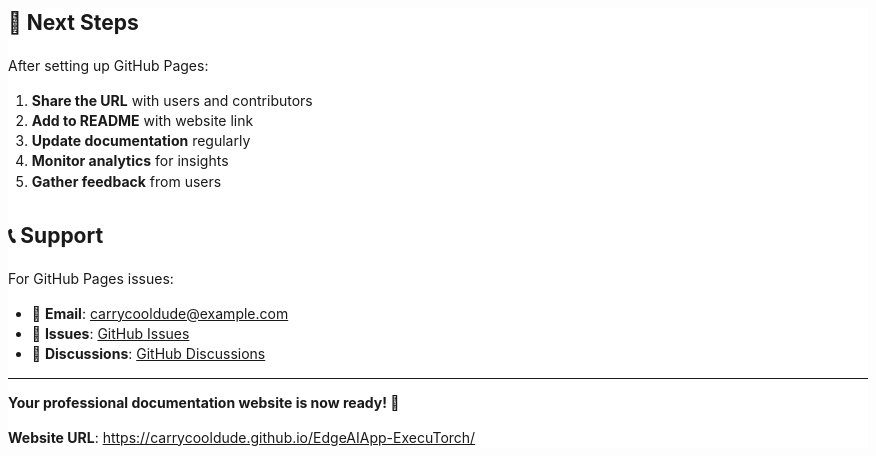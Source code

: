 ## 🎯 Next Steps

After setting up GitHub Pages:

1. **Share the URL** with users and contributors
2. **Add to README** with website link
3. **Update documentation** regularly
4. **Monitor analytics** for insights
5. **Gather feedback** from users

## 📞 Support

For GitHub Pages issues:

- 📧 **Email**: carrycooldude@example.com
- 🐛 **Issues**: [GitHub Issues](https://github.com/carrycooldude/EdgeAIApp-ExecuTorch/issues)
- 💬 **Discussions**: [GitHub Discussions](https://github.com/carrycooldude/EdgeAIApp-ExecuTorch/discussions)

---

**Your professional documentation website is now ready! 🌟**

**Website URL**: https://carrycooldude.github.io/EdgeAIApp-ExecuTorch/